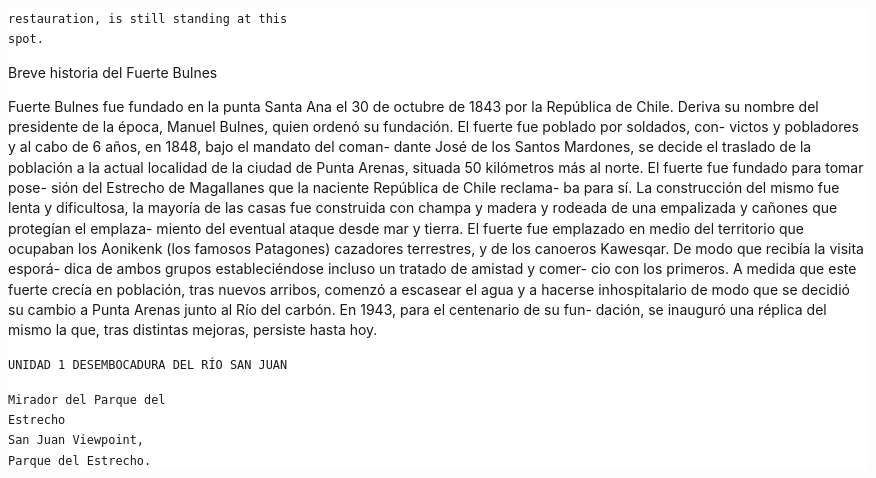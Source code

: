 ```
restauration, is still standing at this
spot.
```
Breve historia del Fuerte Bulnes

Fuerte Bulnes fue fundado en la punta
Santa Ana el 30 de octubre de 1843 por
la República de Chile. Deriva su nombre
del presidente de la época, Manuel
Bulnes, quien ordenó su fundación. El
fuerte fue poblado por soldados, con-
victos y pobladores y al cabo de 6 años,
en 1848, bajo el mandato del coman-
dante José de los Santos Mardones, se
decide el traslado de la población a la
actual localidad de la ciudad de Punta
Arenas, situada 50 kilómetros más al
norte.
El fuerte fue fundado para tomar pose-
sión del Estrecho de Magallanes que la
naciente República de Chile reclama-
ba para sí. La construcción del mismo
fue lenta y dificultosa, la mayoría de
las casas fue construida con champa y
madera y rodeada de una empalizada
y cañones que protegían el emplaza-
miento del eventual ataque desde mar
y tierra.
El fuerte fue emplazado en medio del
territorio que ocupaban los Aonikenk
(los famosos Patagones) cazadores
terrestres, y de los canoeros Kawesqar.
De modo que recibía la visita esporá-
dica de ambos grupos estableciéndose
incluso un tratado de amistad y comer-
cio con los primeros. A medida que este
fuerte crecía en población, tras nuevos
arribos, comenzó a escasear el agua y a
hacerse inhospitalario de modo que se
decidió su cambio a Punta Arenas junto
al Río del carbón.
En 1943, para el centenario de su fun-
dación, se inauguró una réplica del
mismo la que, tras distintas mejoras,
persiste hasta hoy.

```
UNIDAD 1 DESEMBOCADURA DEL RÍO SAN JUAN
```
```
Mirador del Parque del
Estrecho
San Juan Viewpoint,
Parque del Estrecho.
```
